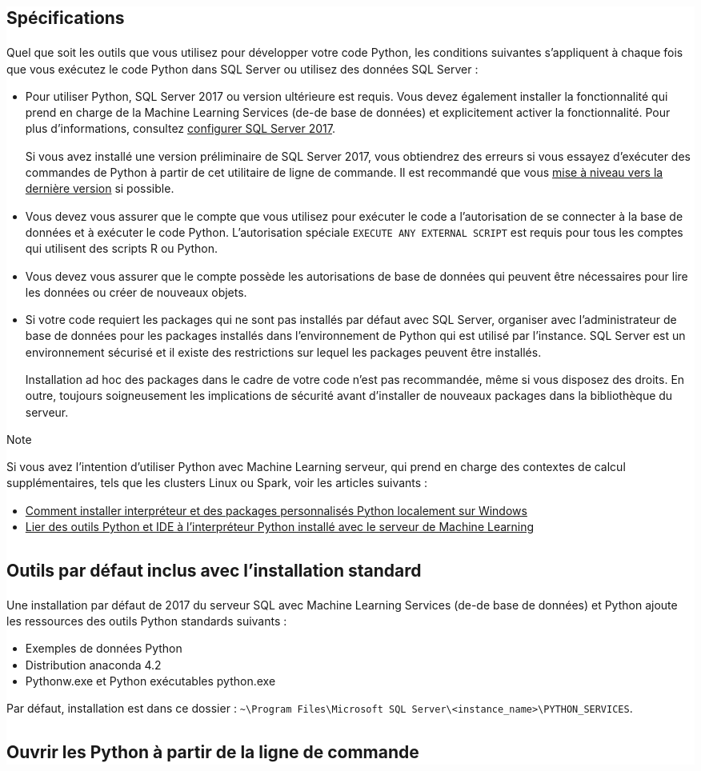 ## <a name="requirements"></a>Spécifications

Quel que soit les outils que vous utilisez pour développer votre code Python, les conditions suivantes s’appliquent à chaque fois que vous exécutez le code Python dans SQL Server ou utilisez des données SQL Server :

+ Pour utiliser Python, SQL Server 2017 ou version ultérieure est requis. Vous devez également installer la fonctionnalité qui prend en charge de la Machine Learning Services (de-de base de données) et explicitement activer la fonctionnalité. Pour plus d’informations, consultez [configurer SQL Server 2017](../r/set-up-sql-server-r-services-in-database.md).

    Si vous avez installé une version préliminaire de SQL Server 2017, vous obtiendrez des erreurs si vous essayez d’exécuter des commandes de Python à partir de cet utilitaire de ligne de commande. Il est recommandé que vous [mise à niveau vers la dernière version](#bkmk_update) si possible. 

+ Vous devez vous assurer que le compte que vous utilisez pour exécuter le code a l’autorisation de se connecter à la base de données et à exécuter le code Python. L’autorisation spéciale `EXECUTE ANY EXTERNAL SCRIPT` est requis pour tous les comptes qui utilisent des scripts R ou Python. 

+ Vous devez vous assurer que le compte possède les autorisations de base de données qui peuvent être nécessaires pour lire les données ou créer de nouveaux objets. 

+ Si votre code requiert les packages qui ne sont pas installés par défaut avec SQL Server, organiser avec l’administrateur de base de données pour les packages installés dans l’environnement de Python qui est utilisé par l’instance. SQL Server est un environnement sécurisé et il existe des restrictions sur lequel les packages peuvent être installés. 

    Installation ad hoc des packages dans le cadre de votre code n’est pas recommandée, même si vous disposez des droits. En outre, toujours soigneusement les implications de sécurité avant d’installer de nouveaux packages dans la bibliothèque du serveur.

> [!NOTE]
> Si vous avez l’intention d’utiliser Python avec Machine Learning serveur, qui prend en charge des contextes de calcul supplémentaires, tels que les clusters Linux ou Spark, voir les articles suivants :
> 
> + [Comment installer interpréteur et des packages personnalisés Python localement sur Windows](https://docs.microsoft.com/machine-learning-server/install/python-libraries-interpreter)
> + [Lier des outils Python et IDE à l’interpréteur Python installé avec le serveur de Machine Learning](https://docs.microsoft.com/machine-learning-server/python/quickstart-python-tools)

## <a name="default-tools-included-with-standard-install"></a>Outils par défaut inclus avec l’installation standard

Une installation par défaut de 2017 du serveur SQL avec Machine Learning Services (de-de base de données) et Python ajoute les ressources des outils Python standards suivants :

+ Exemples de données Python
+ Distribution anaconda 4.2 
+ Pythonw.exe et Python exécutables python.exe

Par défaut, installation est dans ce dossier : `~\Program Files\Microsoft SQL Server\<instance_name>\PYTHON_SERVICES`. 

## <a name="open-python-from-the-command-line"></a>Ouvrir les Python à partir de la ligne de commande 
